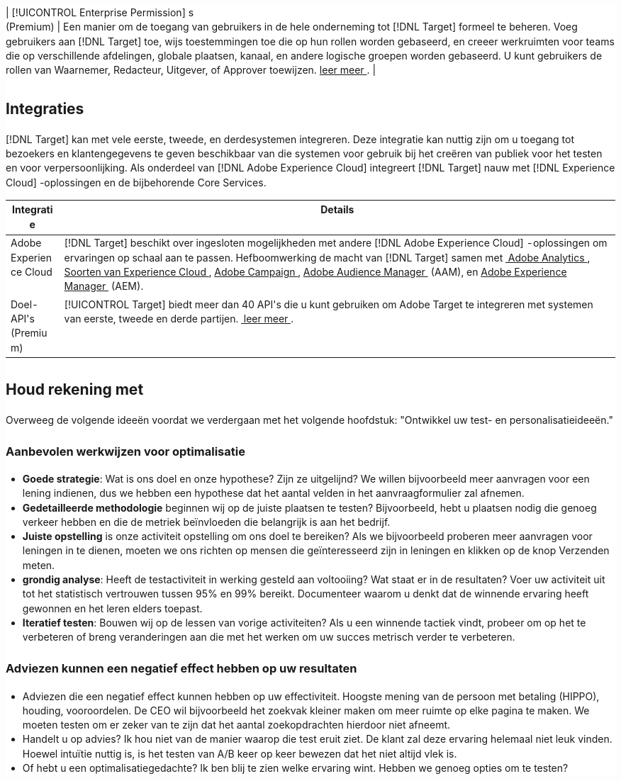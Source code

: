 | [!UICONTROL Enterprise Permission] s <br> (Premium) | Een manier om de toegang van gebruikers in de hele onderneming tot [!DNL Target] formeel te beheren. Voeg gebruikers aan [!DNL Target] toe, wijs toestemmingen toe die op hun rollen worden gebaseerd, en creeer werkruimten voor teams die op verschillende afdelingen, globale plaatsen, kanaal, en andere logische groepen worden gebaseerd. U kunt gebruikers de rollen van Waarnemer, Redacteur, Uitgever, of Approver toewijzen. [&#x200B; leer meer &#x200B;](/help/main/administrating-target/c-user-management/property-channel/property-channel.md). |

## Integraties

[!DNL Target] kan met vele eerste, tweede, en derdesystemen integreren. Deze
integratie kan nuttig zijn om u toegang tot bezoekers en klantengegevens te geven beschikbaar van die systemen voor gebruik bij het creëren van publiek voor het testen en voor verpersoonlijking. Als onderdeel van [!DNL Adobe Experience Cloud] integreert [!DNL Target] nauw met [!DNL Experience Cloud] -oplossingen en de bijbehorende Core Services.

| Integratie | Details |
| --- | --- |
| Adobe Experience Cloud | [!DNL Target] beschikt over ingesloten mogelijkheden met andere [!DNL Adobe Experience Cloud] -oplossingen om ervaringen op schaal aan te passen. Hefboomwerking de macht van [!DNL Target] samen met [&#x200B; Adobe Analytics &#x200B;](/help/main/c-integrating-target-with-mac/a4t/a4t.md), [&#x200B; Soorten van Experience Cloud &#x200B;](/help/main/c-integrating-target-with-mac/mmp.md), [&#x200B; Adobe Campaign &#x200B;](/help/main/c-integrating-target-with-mac/campaign-and-target.md), [&#x200B; Adobe Audience Manager &#x200B;](/help/main/c-integrating-target-with-mac/audience-manager-target-integration.md) (AAM), en [&#x200B; Adobe Experience Manager &#x200B;](/help/main/c-experiences/c-manage-content/aem-experience-fragments.md) (AEM). |
| Doel-API&#39;s (Premium) | [!UICONTROL Target] biedt meer dan 40 API&#39;s die u kunt gebruiken om Adobe Target te integreren met systemen van eerste, tweede en derde partijen. [&#x200B; leer meer &#x200B;](/help/main/api/api-overview.md). |

## Houd rekening met

Overweeg de volgende ideeën voordat we verdergaan met het volgende hoofdstuk: &quot;Ontwikkel uw test- en personalisatieideeën.&quot;

### Aanbevolen werkwijzen voor optimalisatie

* **Goede strategie**: Wat is ons doel en onze hypothese? Zijn ze uitgelijnd? We willen bijvoorbeeld meer aanvragen voor een lening indienen, dus we hebben een hypothese dat het aantal velden in het aanvraagformulier zal afnemen.
* **Gedetailleerde methodologie** beginnen wij op de juiste plaatsen te testen? Bijvoorbeeld, hebt u plaatsen nodig die genoeg verkeer hebben en die de metriek beïnvloeden die belangrijk is    aan het bedrijf.
* **Juiste opstelling** is onze activiteit opstelling om ons doel te bereiken? Als we bijvoorbeeld proberen meer aanvragen voor leningen in te dienen, moeten we ons richten op mensen die geïnteresseerd zijn in leningen en klikken op de knop Verzenden meten.
* **grondig analyse**: Heeft de testactiviteit in werking gesteld aan voltooiing? Wat staat er in de resultaten? Voer uw activiteit uit tot het statistisch vertrouwen tussen 95% en 99% bereikt. Documenteer waarom u denkt dat de winnende ervaring heeft gewonnen en het leren elders toepast.
* **Iteratief testen**: Bouwen wij op de lessen van vorige activiteiten? Als u een winnende tactiek vindt, probeer om op het te verbeteren of breng veranderingen aan die met het werken om uw succes metrisch verder te verbeteren.

### Adviezen kunnen een negatief effect hebben op uw resultaten

* Adviezen die een negatief effect kunnen hebben op uw effectiviteit. Hoogste mening van de persoon met betaling (HIPPO), houding, vooroordelen. De CEO wil bijvoorbeeld het zoekvak kleiner maken om meer ruimte op elke pagina te maken. We moeten testen om er zeker van te zijn dat het aantal zoekopdrachten hierdoor niet afneemt.
* Handelt u op advies? Ik hou niet van de manier waarop die test eruit ziet. De klant zal deze ervaring helemaal niet leuk vinden. Hoewel intuïtie nuttig is, is het testen van A/B keer op keer bewezen dat het niet altijd vlek is.
* Of hebt u een optimalisatiegedachte? Ik ben blij te zien welke ervaring wint. Hebben we genoeg opties om te testen?
